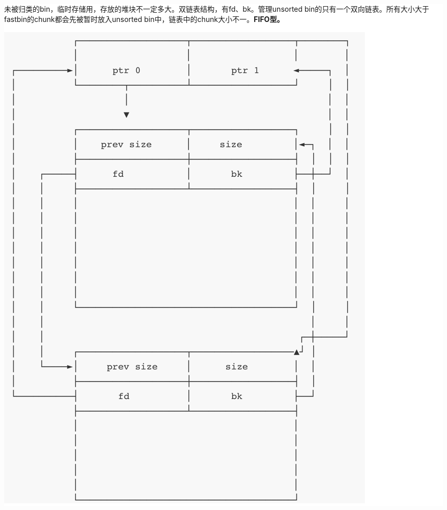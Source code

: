 未被归类的bin，临时存储用，存放的堆块不一定多大。双链表结构，有fd、bk。管理unsorted bin的只有一个双向链表。所有大小大于fastbin的chunk都会先被暂时放入unsorted bin中，链表中的chunk大小不一。**FIFO型。**

![image-20210725194848011](/images1/image-20210725194848011.png)


